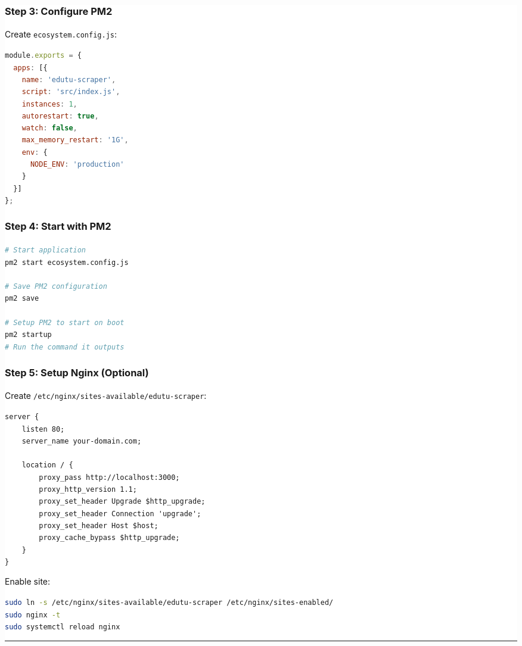 ### Step 3: Configure PM2

Create `ecosystem.config.js`:
```javascript
module.exports = {
  apps: [{
    name: 'edutu-scraper',
    script: 'src/index.js',
    instances: 1,
    autorestart: true,
    watch: false,
    max_memory_restart: '1G',
    env: {
      NODE_ENV: 'production'
    }
  }]
};
```

### Step 4: Start with PM2

```bash
# Start application
pm2 start ecosystem.config.js

# Save PM2 configuration
pm2 save

# Setup PM2 to start on boot
pm2 startup
# Run the command it outputs
```

### Step 5: Setup Nginx (Optional)

Create `/etc/nginx/sites-available/edutu-scraper`:
```nginx
server {
    listen 80;
    server_name your-domain.com;
    
    location / {
        proxy_pass http://localhost:3000;
        proxy_http_version 1.1;
        proxy_set_header Upgrade $http_upgrade;
        proxy_set_header Connection 'upgrade';
        proxy_set_header Host $host;
        proxy_cache_bypass $http_upgrade;
    }
}
```

Enable site:
```bash
sudo ln -s /etc/nginx/sites-available/edutu-scraper /etc/nginx/sites-enabled/
sudo nginx -t
sudo systemctl reload nginx
```

---